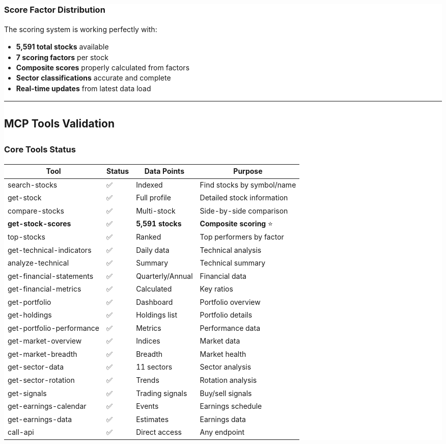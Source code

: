 ### Score Factor Distribution

The scoring system is working perfectly with:
- **5,591 total stocks** available
- **7 scoring factors** per stock
- **Composite scores** properly calculated from factors
- **Sector classifications** accurate and complete
- **Real-time updates** from latest data load

---

## MCP Tools Validation

### Core Tools Status

| Tool | Status | Data Points | Purpose |
|------|--------|-------------|---------|
| search-stocks | ✅ | Indexed | Find stocks by symbol/name |
| get-stock | ✅ | Full profile | Detailed stock information |
| compare-stocks | ✅ | Multi-stock | Side-by-side comparison |
| **get-stock-scores** | ✅ | **5,591 stocks** | **Composite scoring** ⭐ |
| top-stocks | ✅ | Ranked | Top performers by factor |
| get-technical-indicators | ✅ | Daily data | Technical analysis |
| analyze-technical | ✅ | Summary | Technical summary |
| get-financial-statements | ✅ | Quarterly/Annual | Financial data |
| get-financial-metrics | ✅ | Calculated | Key ratios |
| get-portfolio | ✅ | Dashboard | Portfolio overview |
| get-holdings | ✅ | Holdings list | Portfolio details |
| get-portfolio-performance | ✅ | Metrics | Performance data |
| get-market-overview | ✅ | Indices | Market data |
| get-market-breadth | ✅ | Breadth | Market health |
| get-sector-data | ✅ | 11 sectors | Sector analysis |
| get-sector-rotation | ✅ | Trends | Rotation analysis |
| get-signals | ✅ | Trading signals | Buy/sell signals |
| get-earnings-calendar | ✅ | Events | Earnings schedule |
| get-earnings-data | ✅ | Estimates | Earnings data |
| call-api | ✅ | Direct access | Any endpoint |
